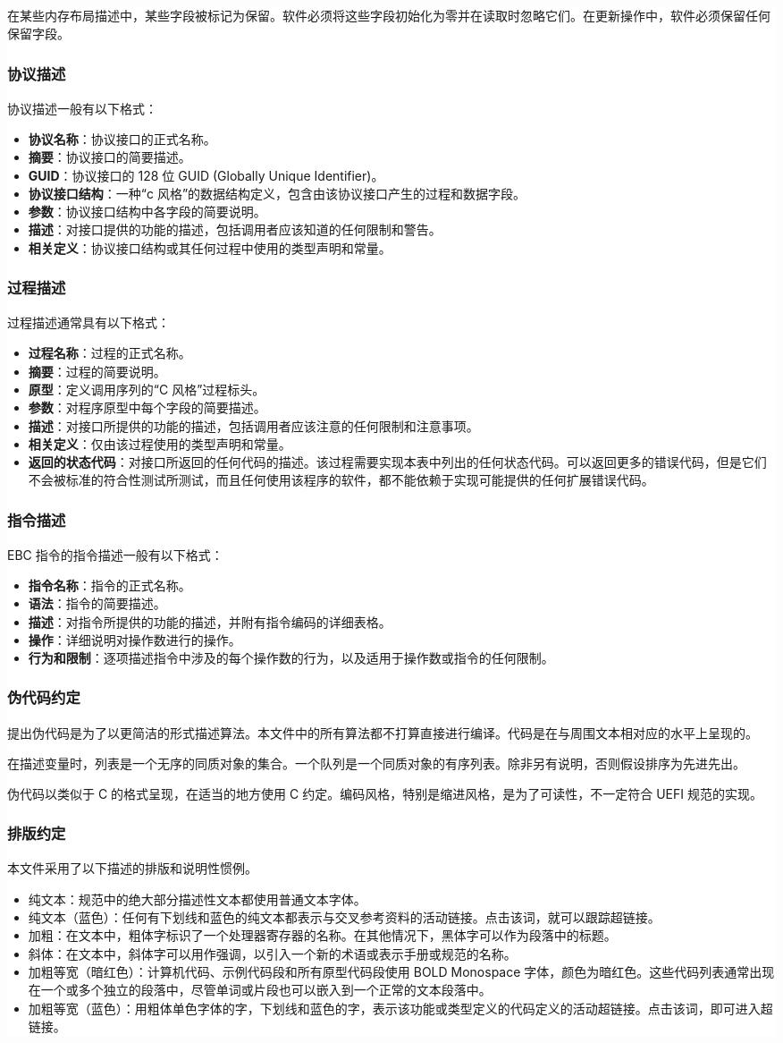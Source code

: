 在某些内存布局描述中，某些字段被标记为保留。软件必须将这些字段初始化为零并在读取时忽略它们。在更新操作中，软件必须保留任何保留字段。

### 协议描述

协议描述一般有以下格式：

- **协议名称**：协议接口的正式名称。
- **摘要**：协议接口的简要描述。
- **GUID**：协议接口的 128 位 GUID (Globally Unique Identifier)。
- **协议接口结构**：一种“c 风格”的数据结构定义，包含由该协议接口产生的过程和数据字段。
- **参数**：协议接口结构中各字段的简要说明。
- **描述**：对接口提供的功能的描述，包括调用者应该知道的任何限制和警告。
- **相关定义**：协议接口结构或其任何过程中使用的类型声明和常量。

### 过程描述

过程描述通常具有以下格式：

- **过程名称**：过程的正式名称。
- **摘要**：过程的简要说明。
- **原型**：定义调用序列的“C 风格”过程标头。
- **参数**：对程序原型中每个字段的简要描述。
- **描述**：对接口所提供的功能的描述，包括调用者应该注意的任何限制和注意事项。
- **相关定义**：仅由该过程使用的类型声明和常量。
- **返回的状态代码**：对接口所返回的任何代码的描述。该过程需要实现本表中列出的任何状态代码。可以返回更多的错误代码，但是它们不会被标准的符合性测试所测试，而且任何使用该程序的软件，都不能依赖于实现可能提供的任何扩展错误代码。

### 指令描述

EBC 指令的指令描述一般有以下格式：

- **指令名称**：指令的正式名称。
- **语法**：指令的简要描述。
- **描述**：对指令所提供的功能的描述，并附有指令编码的详细表格。
- **操作**：详细说明对操作数进行的操作。
- **行为和限制**：逐项描述指令中涉及的每个操作数的行为，以及适用于操作数或指令的任何限制。

### 伪代码约定

提出伪代码是为了以更简洁的形式描述算法。本文件中的所有算法都不打算直接进行编译。代码是在与周围文本相对应的水平上呈现的。

在描述变量时，列表是一个无序的同质对象的集合。一个队列是一个同质对象的有序列表。除非另有说明，否则假设排序为先进先出。

伪代码以类似于 C 的格式呈现，在适当的地方使用 C 约定。编码风格，特别是缩进风格，是为了可读性，不一定符合 UEFI 规范的实现。

### 排版约定

本文件采用了以下描述的排版和说明性惯例。

- 纯文本：规范中的绝大部分描述性文本都使用普通文本字体。
- 纯文本（蓝色）：任何有下划线和蓝色的纯文本都表示与交叉参考资料的活动链接。点击该词，就可以跟踪超链接。
- 加粗：在文本中，粗体字标识了一个处理器寄存器的名称。在其他情况下，黑体字可以作为段落中的标题。
- 斜体：在文本中，斜体字可以用作强调，以引入一个新的术语或表示手册或规范的名称。
- 加粗等宽（暗红色）：计算机代码、示例代码段和所有原型代码段使用 BOLD Monospace 字体，颜色为暗红色。这些代码列表通常出现在一个或多个独立的段落中，尽管单词或片段也可以嵌入到一个正常的文本段落中。
- 加粗等宽（蓝色）：用粗体单色字体的字，下划线和蓝色的字，表示该功能或类型定义的代码定义的活动超链接。点击该词，即可进入超链接。
